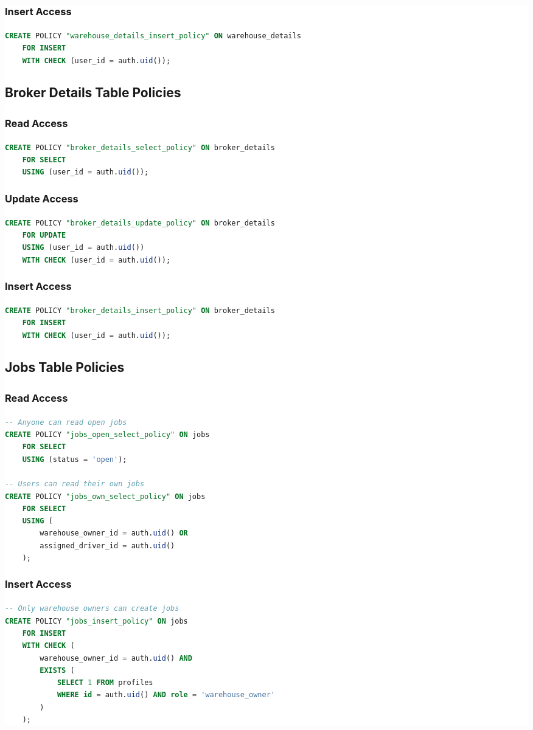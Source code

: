 ### Insert Access
```sql
CREATE POLICY "warehouse_details_insert_policy" ON warehouse_details
    FOR INSERT
    WITH CHECK (user_id = auth.uid());
```

## Broker Details Table Policies

### Read Access
```sql
CREATE POLICY "broker_details_select_policy" ON broker_details
    FOR SELECT
    USING (user_id = auth.uid());
```

### Update Access
```sql
CREATE POLICY "broker_details_update_policy" ON broker_details
    FOR UPDATE
    USING (user_id = auth.uid())
    WITH CHECK (user_id = auth.uid());
```

### Insert Access
```sql
CREATE POLICY "broker_details_insert_policy" ON broker_details
    FOR INSERT
    WITH CHECK (user_id = auth.uid());
```

## Jobs Table Policies

### Read Access
```sql
-- Anyone can read open jobs
CREATE POLICY "jobs_open_select_policy" ON jobs
    FOR SELECT
    USING (status = 'open');

-- Users can read their own jobs
CREATE POLICY "jobs_own_select_policy" ON jobs
    FOR SELECT
    USING (
        warehouse_owner_id = auth.uid() OR
        assigned_driver_id = auth.uid()
    );
```

### Insert Access
```sql
-- Only warehouse owners can create jobs
CREATE POLICY "jobs_insert_policy" ON jobs
    FOR INSERT
    WITH CHECK (
        warehouse_owner_id = auth.uid() AND
        EXISTS (
            SELECT 1 FROM profiles
            WHERE id = auth.uid() AND role = 'warehouse_owner'
        )
    );
```
